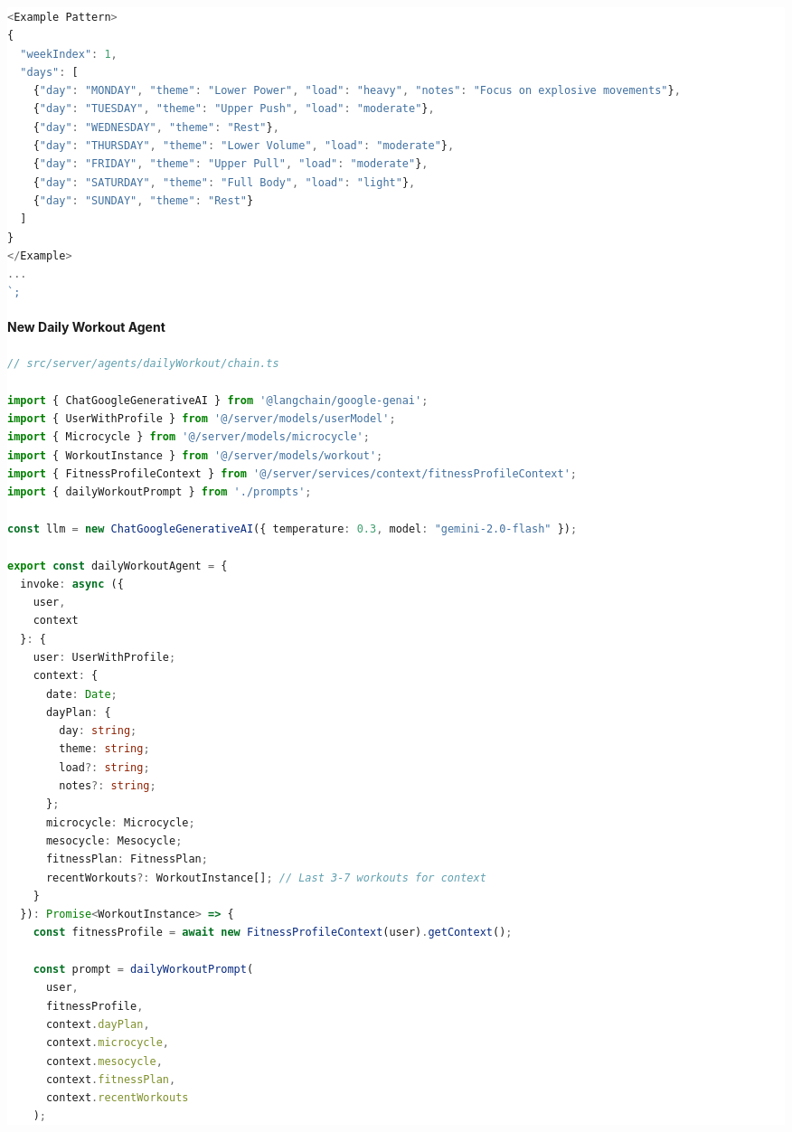 ```typescript
<Example Pattern>
{
  "weekIndex": 1,
  "days": [
    {"day": "MONDAY", "theme": "Lower Power", "load": "heavy", "notes": "Focus on explosive movements"},
    {"day": "TUESDAY", "theme": "Upper Push", "load": "moderate"},
    {"day": "WEDNESDAY", "theme": "Rest"},
    {"day": "THURSDAY", "theme": "Lower Volume", "load": "moderate"},
    {"day": "FRIDAY", "theme": "Upper Pull", "load": "moderate"},
    {"day": "SATURDAY", "theme": "Full Body", "load": "light"},
    {"day": "SUNDAY", "theme": "Rest"}
  ]
}
</Example>
...
`;
```

#### New Daily Workout Agent
```typescript
// src/server/agents/dailyWorkout/chain.ts

import { ChatGoogleGenerativeAI } from '@langchain/google-genai';
import { UserWithProfile } from '@/server/models/userModel';
import { Microcycle } from '@/server/models/microcycle';
import { WorkoutInstance } from '@/server/models/workout';
import { FitnessProfileContext } from '@/server/services/context/fitnessProfileContext';
import { dailyWorkoutPrompt } from './prompts';

const llm = new ChatGoogleGenerativeAI({ temperature: 0.3, model: "gemini-2.0-flash" });

export const dailyWorkoutAgent = {
  invoke: async ({ 
    user, 
    context 
  }: { 
    user: UserWithProfile;
    context: {
      date: Date;
      dayPlan: {
        day: string;
        theme: string;
        load?: string;
        notes?: string;
      };
      microcycle: Microcycle;
      mesocycle: Mesocycle;
      fitnessPlan: FitnessPlan;
      recentWorkouts?: WorkoutInstance[]; // Last 3-7 workouts for context
    }
  }): Promise<WorkoutInstance> => {
    const fitnessProfile = await new FitnessProfileContext(user).getContext();
    
    const prompt = dailyWorkoutPrompt(
      user,
      fitnessProfile,
      context.dayPlan,
      context.microcycle,
      context.mesocycle,
      context.fitnessPlan,
      context.recentWorkouts
    );
```